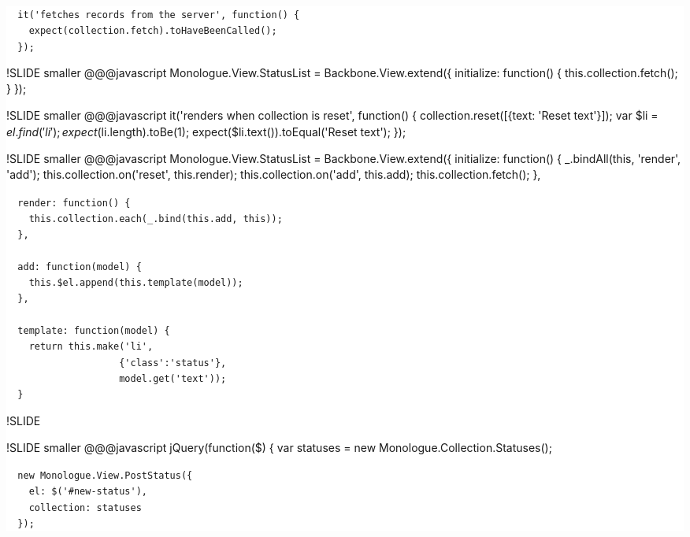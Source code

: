       it('fetches records from the server', function() {
        expect(collection.fetch).toHaveBeenCalled();
      });

!SLIDE smaller
    @@@javascript
    Monologue.View.StatusList = Backbone.View.extend({
      initialize: function() {
        this.collection.fetch();
      }
    });

!SLIDE smaller
    @@@javascript
    it('renders when collection is reset', function() {
      collection.reset([{text: 'Reset text'}]);
      var $li = $el.find('li');
      expect($li.length).toBe(1);
      expect($li.text()).toEqual('Reset text');
    });

!SLIDE smaller
    @@@javascript
    Monologue.View.StatusList = Backbone.View.extend({
      initialize: function() {
        _.bindAll(this, 'render', 'add');
        this.collection.on('reset', this.render);
        this.collection.on('add', this.add);
        this.collection.fetch();
      },

      render: function() {
        this.collection.each(_.bind(this.add, this));
      },

      add: function(model) {
        this.$el.append(this.template(model));
      },

      template: function(model) {
        return this.make('li', 
                        {'class':'status'}, 
                        model.get('text'));
      }

!SLIDE
<iframe src="http://www.matthew-steele.com/talks/barcamp-app/specs/index.html" width="100%" height="600"></iframe>

!SLIDE smaller
    @@@javascript
    jQuery(function($) {
      var statuses = new Monologue.Collection.Statuses();

      new Monologue.View.PostStatus({
        el: $('#new-status'), 
        collection: statuses
      });
